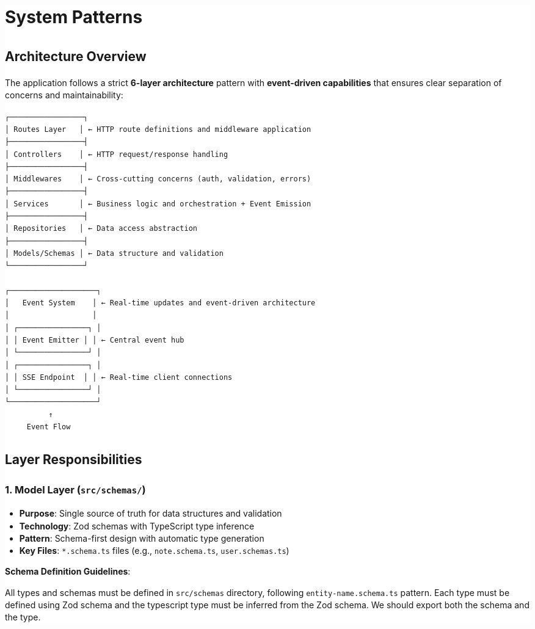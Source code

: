 # System Patterns

## Architecture Overview

The application follows a strict **6-layer architecture** pattern with **event-driven capabilities** that ensures clear separation of concerns and maintainability:

```plaintext
┌─────────────────┐
│ Routes Layer   │ ← HTTP route definitions and middleware application
├─────────────────┤
│ Controllers    │ ← HTTP request/response handling
├─────────────────┤
│ Middlewares    │ ← Cross-cutting concerns (auth, validation, errors)
├─────────────────┤
│ Services       │ ← Business logic and orchestration + Event Emission
├─────────────────┤
│ Repositories   │ ← Data access abstraction
├─────────────────┤
│ Models/Schemas │ ← Data structure and validation
└─────────────────┘

┌────────────────────┐
│   Event System    │ ← Real-time updates and event-driven architecture
│                   │
│ ┌────────────────┐ │
│ │ Event Emitter │ │ ← Central event hub
│ └────────────────┘ │
│ ┌────────────────┐ │
│ │ SSE Endpoint  │ │ ← Real-time client connections
│ └────────────────┘ │
└────────────────────┘
          ↑
     Event Flow
```

## Layer Responsibilities

### 1. Model Layer (`src/schemas/`)

- **Purpose**: Single source of truth for data structures and validation
- **Technology**: Zod schemas with TypeScript type inference
- **Pattern**: Schema-first design with automatic type generation
- **Key Files**: `*.schema.ts` files (e.g., `note.schema.ts`, `user.schemas.ts`)

**Schema Definition Guidelines**:

All types and schemas must be defined in `src/schemas` directory, following `entity-name.schema.ts` pattern. Each type must be defined using Zod schema and the typescript type must be inferred from the Zod schema. We should export both the schema and the type.
